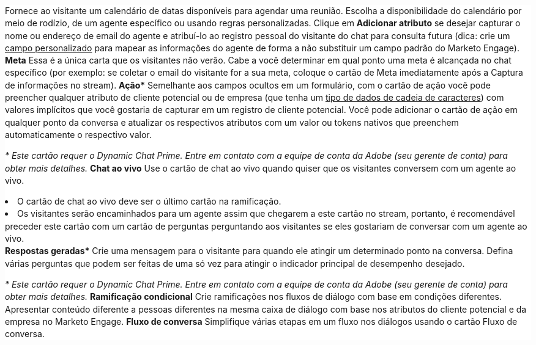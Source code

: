   <td>Fornece ao visitante um calendário de datas disponíveis para agendar uma reunião. Escolha a disponibilidade do calendário por meio de rodízio, de um agente específico ou usando regras personalizadas. Clique em <b>Adicionar atributo</b> se desejar capturar o nome ou endereço de email do agente e atribuí-lo ao registro pessoal do visitante do chat para consulta futura (dica: crie um <a href="/help/marketo/product-docs/administration/field-management/create-a-custom-field-in-marketo.md" target="_blank">campo personalizado</a> para mapear as informações do agente de forma a não substituir um campo padrão do Marketo Engage).</td>
 </tr>
 <tr>
  <td style="width:25%"><strong>Meta</strong></td>
  <td>Essa é a única carta que os visitantes não verão. Cabe a você determinar em qual ponto uma meta é alcançada no chat específico (por exemplo: se coletar o email do visitante for a sua meta, coloque o cartão de Meta imediatamente após a Captura de informações no stream).</td>
 </tr>
 <tr>
  <td style="width:25%"><strong>Ação*</strong></td>
  <td>Semelhante aos campos ocultos em um formulário, com o cartão de ação você pode preencher qualquer atributo de cliente potencial ou de empresa (que tenha um <a href="/help/marketo/product-docs/administration/field-management/custom-field-type-glossary.md#string">tipo de dados de cadeia de caracteres</a>) com valores implícitos que você gostaria de capturar em um registro de cliente potencial. Você pode adicionar o cartão de ação em qualquer ponto da conversa e atualizar os respectivos atributos com um valor ou tokens nativos que preenchem automaticamente o respectivo valor.
  <p><i>* Este cartão requer o Dynamic Chat Prime. Entre em contato com a equipe de conta da Adobe (seu gerente de conta) para obter mais detalhes.</i></td>
 </tr>
 <tr>
  <td style="width:25%"><strong>Chat ao vivo</strong></td>
  <td>Use o cartão de chat ao vivo quando quiser que os visitantes conversem com um agente ao vivo.
  <li>O cartão de chat ao vivo deve ser o último cartão na ramificação.</li>
  <li>Os visitantes serão encaminhados para um agente assim que chegarem a este cartão no stream, portanto, é recomendável preceder este cartão com um cartão de perguntas perguntando aos visitantes se eles gostariam de conversar com um agente ao vivo.</li></td>
 </tr>
 <tr>
  <td style="width:25%"><strong>Respostas geradas*</strong></td>
  <td>Crie uma mensagem para o visitante para quando ele atingir um determinado ponto na conversa. Defina várias perguntas que podem ser feitas de uma só vez para atingir o indicador principal de desempenho desejado.
  <p><i>* Este cartão requer o Dynamic Chat Prime. Entre em contato com a equipe de conta da Adobe (seu gerente de conta) para obter mais detalhes.</i></td>
 </tr>
 <tr>
  <td style="width:25%"><strong>Ramificação condicional</strong></td>
  <td>Crie ramificações nos fluxos de diálogo com base em condições diferentes. Apresentar conteúdo diferente a pessoas diferentes na mesma caixa de diálogo com base nos atributos do cliente potencial e da empresa no Marketo Engage.</td>
 </tr>
 <tr>
  <td style="width:25%"><strong>Fluxo de conversa</strong></td>
  <td>Simplifique várias etapas em um fluxo nos diálogos usando o cartão Fluxo de conversa.</td>
 </tr>
</table>
